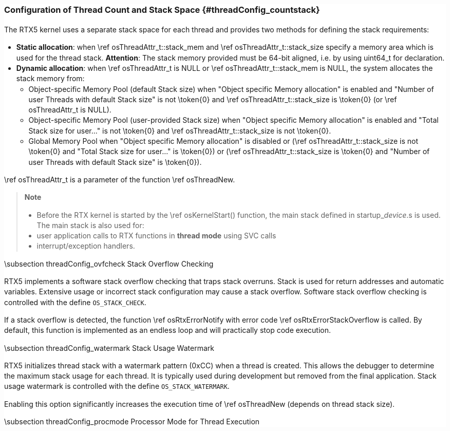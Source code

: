### Configuration of Thread Count and Stack Space {#threadConfig_countstack}

The RTX5 kernel uses a separate stack space for each thread and provides two methods for defining the stack requirements:
 - **Static allocation**: when \ref osThreadAttr_t::stack_mem and \ref osThreadAttr_t::stack_size specify a memory area
   which is used for the thread stack. **Attention**: The stack memory provided must be 64-bit aligned, i.e. by using uint64_t for declaration.
 - **Dynamic allocation**: when \ref osThreadAttr_t is NULL or \ref osThreadAttr_t::stack_mem is NULL, the system
   allocates the stack memory from:
     - Object-specific Memory Pool (default Stack size) when "Object specific Memory allocation" is enabled and "Number of
       user Threads with default Stack size" is not \token{0} and \ref osThreadAttr_t::stack_size is \token{0} (or
       \ref osThreadAttr_t is NULL).
     - Object-specific Memory Pool (user-provided Stack size) when "Object specific Memory allocation" is enabled and "Total
       Stack size for user..."  is not \token{0} and \ref osThreadAttr_t::stack_size is not \token{0}.
     - Global Memory Pool when "Object specific Memory allocation" is disabled or (\ref osThreadAttr_t::stack_size is not
       \token{0} and "Total Stack size for user..." is \token{0}) or (\ref osThreadAttr_t::stack_size is \token{0} and
       "Number of user Threads with default Stack size" is \token{0}).

\ref osThreadAttr_t is a parameter of the function \ref osThreadNew.

> **Note**
> - Before the RTX kernel is started by the \ref osKernelStart() function, the main stack defined in startup_<i>device</i>.s is used. The main stack is also used for:
>  - user application calls to RTX functions in **thread mode** using SVC calls
>  - interrupt/exception handlers.

\subsection threadConfig_ovfcheck Stack Overflow Checking

RTX5 implements a software stack overflow checking that traps stack overruns. Stack is used for return addresses and automatic variables. Extensive usage or incorrect stack configuration may cause a stack overflow. Software stack overflow checking is controlled with the define `OS_STACK_CHECK`.
 
If a stack overflow is detected, the function \ref osRtxErrorNotify with error code \ref osRtxErrorStackOverflow is called. By default, this function is implemented as an endless loop and will practically stop code execution.

\subsection threadConfig_watermark Stack Usage Watermark

RTX5 initializes thread stack with a watermark pattern (0xCC) when a thread is created. This allows the debugger to determine the maximum stack usage for each thread. It is typically used during development but removed from the final application. Stack usage watermark is controlled with the define `OS_STACK_WATERMARK`.

Enabling this option significantly increases the execution time of \ref osThreadNew (depends on thread stack size).

\subsection threadConfig_procmode Processor Mode for Thread Execution
